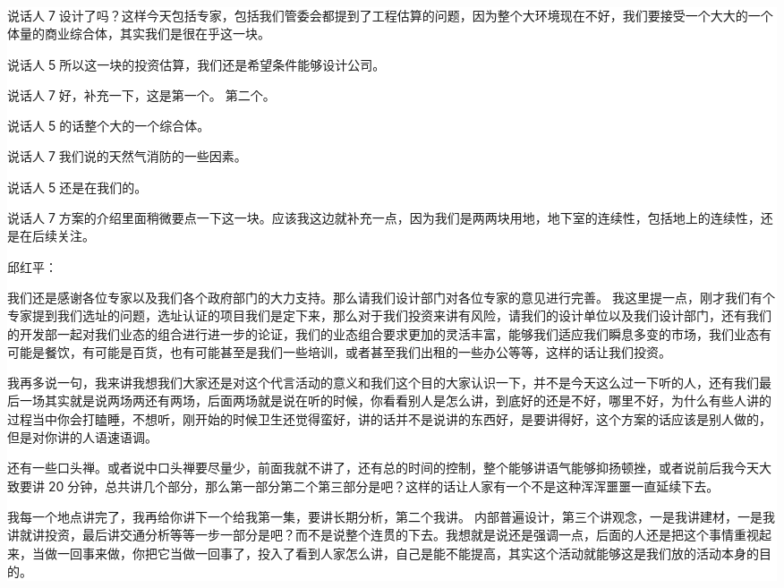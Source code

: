 说话人 7 
设计了吗？这样今天包括专家，包括我们管委会都提到了工程估算的问题，因为整个大环境现在不好，我们要接受一个大大的一个体量的商业综合体，其实我们是很在乎这一块。

说话人 5 
所以这一块的投资估算，我们还是希望条件能够设计公司。


说话人 7 
好，补充一下，这是第一个。
第二个。

说话人 5 
的话整个大的一个综合体。


说话人 7 
我们说的天然气消防的一些因素。

说话人 5 
还是在我们的。


说话人 7 
方案的介绍里面稍微要点一下这一块。应该我这边就补充一点，因为我们是两两块用地，地下室的连续性，包括地上的连续性，还是在后续关注。




邱红平：

我们还是感谢各位专家以及我们各个政府部门的大力支持。那么请我们设计部门对各位专家的意见进行完善。
我这里提一点，刚才我们有个专家提到我们选址的问题，选址认证的项目我们是定下来，那么对于我们投资来讲有风险，请我们的设计单位以及我们设计部门，还有我们的开发部一起对我们业态的组合进行进一步的论证，我们的业态组合要求更加的灵活丰富，能够我们适应我们瞬息多变的市场，我们业态有可能是餐饮，有可能是百货，也有可能甚至是我们一些培训，或者甚至我们出租的一些办公等等，这样的话让我们投资。

我再多说一句，我来讲我想我们大家还是对这个代言活动的意义和我们这个目的大家认识一下，并不是今天这么过一下听的人，还有我们最后一场其实就是说两场两还有两场，后面两场就是说在听的时候，你看看别人是怎么讲，到底好的还是不好，哪里不好，为什么有些人讲的过程当中你会打瞌睡，不想听，刚开始的时候卫生还觉得蛮好，讲的话并不是说讲的东西好，是要讲得好，这个方案的话应该是别人做的，但是对你讲的人语速语调。

还有一些口头禅。或者说中口头禅要尽量少，前面我就不讲了，还有总的时间的控制，整个能够讲语气能够抑扬顿挫，或者说前后我今天大致要讲 20 分钟，总共讲几个部分，那么第一部分第二个第三部分是吧？这样的话让人家有一个不是这种浑浑噩噩一直延续下去。

我每一个地点讲完了，我再给你讲下一个给我第一集，要讲长期分析，第二个我讲。
内部普遍设计，第三个讲观念，一是我讲建材，一是我讲就讲投资，最后讲交通分析等等一步一部分是吧？而不是说整个连贯的下去。我想就是说还是强调一点，后面的人还是把这个事情重视起来，当做一回事来做，你把它当做一回事了，投入了看到人家怎么讲，自己是能不能提高，其实这个活动就能够这是我们放的活动本身的目的。
